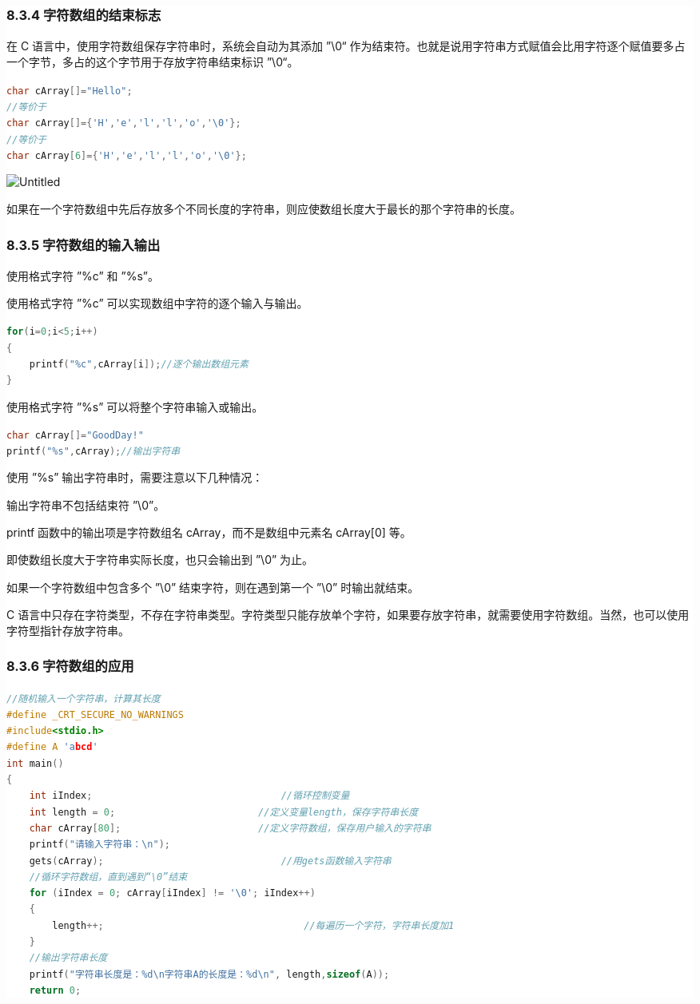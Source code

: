 ### 8.3.4 字符数组的结束标志

在 C 语言中，使用字符数组保存字符串时，系统会自动为其添加 ”\0“ 作为结束符。也就是说用字符串方式赋值会比用字符逐个赋值要多占一个字节，多占的这个字节用于存放字符串结束标识 ”\0“。

```c
char cArray[]="Hello";
//等价于
char cArray[]={'H','e','l','l','o','\0'};
//等价于
char cArray[6]={'H','e','l','l','o','\0'};
```

![Untitled](https://cdn.jsdelivr.net/gh/ZL85/ImageBed@main//2.png)

如果在一个字符数组中先后存放多个不同长度的字符串，则应使数组长度大于最长的那个字符串的长度。

### 8.3.5 字符数组的输入输出

使用格式字符 ”%c” 和 ”%s”。

使用格式字符 ”%c” 可以实现数组中字符的逐个输入与输出。

```c
for(i=0;i<5;i++)
{
	printf("%c",cArray[i]);//逐个输出数组元素
}
```

使用格式字符 ”%s” 可以将整个字符串输入或输出。

```c
char cArray[]="GoodDay!"
printf("%s",cArray);//输出字符串
```

使用 ”%s” 输出字符串时，需要注意以下几种情况：

输出字符串不包括结束符 ”\0”。

printf 函数中的输出项是字符数组名 cArray，而不是数组中元素名 cArray[0] 等。

即使数组长度大于字符串实际长度，也只会输出到 ”\0” 为止。

如果一个字符数组中包含多个 ”\0” 结束字符，则在遇到第一个 ”\0” 时输出就结束。

C 语言中只存在字符类型，不存在字符串类型。字符类型只能存放单个字符，如果要存放字符串，就需要使用字符数组。当然，也可以使用字符型指针存放字符串。

### 8.3.6 字符数组的应用

```c
//随机输入一个字符串，计算其长度
#define _CRT_SECURE_NO_WARNINGS
#include<stdio.h>
#define A 'abcd'
int main()
{
	int iIndex;									//循环控制变量
	int length = 0;							//定义变量length，保存字符串长度
	char cArray[80];						//定义字符数组，保存用户输入的字符串
	printf("请输入字符串：\n");
	gets(cArray);								//用gets函数输入字符串
	//循环字符数组，直到遇到“\0”结束
	for (iIndex = 0; cArray[iIndex] != '\0'; iIndex++)
	{
		length++;									//每遍历一个字符，字符串长度加1
	}
	//输出字符串长度
	printf("字符串长度是：%d\n字符串A的长度是：%d\n", length,sizeof(A));
	return 0;
```